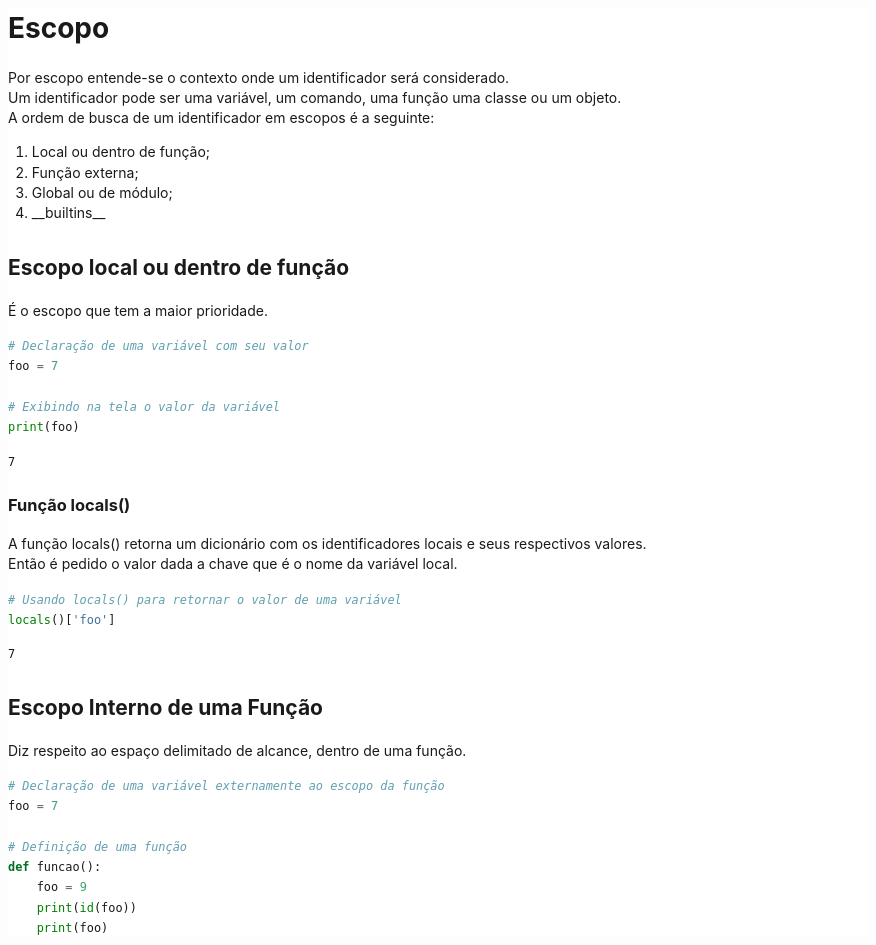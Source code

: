# Escopo

Por escopo entende-se o contexto onde um identificador será considerado.  
Um identificador pode ser uma variável, um comando, uma função uma classe ou
um objeto.  
A ordem de busca de um identificador em escopos é a seguinte:  
  
1.  Local ou dentro de função;
2.  Função externa;
3.  Global ou de módulo;
4.  \_\_builtins\_\_

## Escopo local ou dentro de função

É o escopo que tem a maior prioridade.  

``` python
# Declaração de uma variável com seu valor
foo = 7

# Exibindo na tela o valor da variável
print(foo)
```

``` console
7
```

### Função locals()

A função locals() retorna um dicionário com os identificadores locais e seus
respectivos valores.  
Então é pedido o valor dada a chave que é o nome da variável local.  

``` python
# Usando locals() para retornar o valor de uma variável
locals()['foo']
```

``` console
7
```

## Escopo Interno de uma Função

Diz respeito ao espaço delimitado de alcance, dentro de uma função.

``` python
# Declaração de uma variável externamente ao escopo da função
foo = 7

# Definição de uma função
def funcao():
    foo = 9
    print(id(foo))
    print(foo)
```

